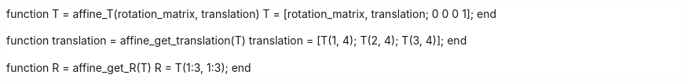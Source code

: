 function T = affine_T(rotation_matrix, translation)
    T = [rotation_matrix, translation; 0 0 0 1];
end

function translation = affine_get_translation(T)
    translation = [T(1, 4); T(2, 4); T(3, 4)];
end

function R = affine_get_R(T)
    R = T(1:3, 1:3);
end
